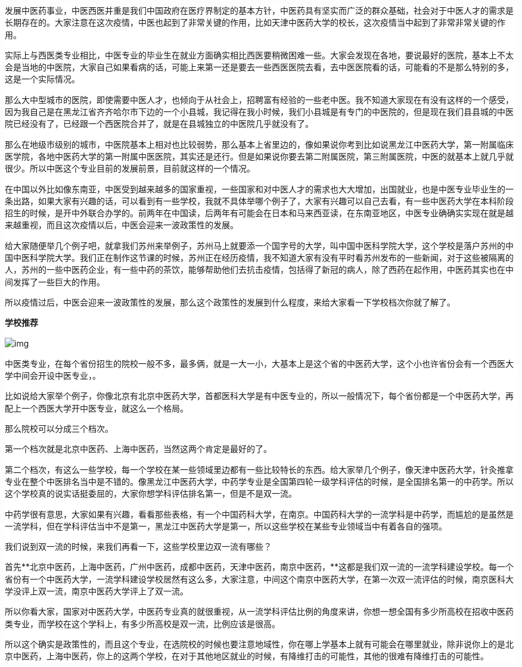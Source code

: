 发展中医药事业，中医西医并重是我们中国政府在医疗界制定的基本方针，中医药具有坚实而广泛的群众基础，社会对于中医人才的需求是长期存在的。大家注意在这次疫情，中医也起到了非常关键的作用，比如天津中医药大学的校长，这次疫情当中起到了非常非常关键的作用。


实际上与西医类专业相比，中医专业的毕业生在就业方面确实相比西医要稍微困难一些。大家会发现在各地，要说最好的医院，基本上不太会是当地的中医院，大家自己如果看病的话，可能上来第一还是要去一些西医医院去看，去中医医院看的话，可能看的不是那么特别的多，这是一个实际情况。


那么大中型城市的医院，即使需要中医人才，也倾向于从社会上，招聘富有经验的一些老中医。我不知道大家现在有没有这样的一个感受，因为我自己是在黑龙江省齐齐哈尔市下边的一个小县城，我记得在我小时候，我们小县城是有专门的中医院的，但是现在我们县县城的中医院已经没有了，已经跟一个西医院合并了，就是在县城独立的中医院几乎就没有了。


那么在地级市级别的城市，中医院基本上相对也比较弱势，那么基本上省里边的，像如果说你考到比如说黑龙江中医药大学，第一附属临床医学院，各地中医药大学的第一附属中医医院，其实还是还行。但是如果说你要去第二附属医院，第三附属医院，中医的就基本上就几乎就很少。所以中医这个专业目前的发展前景，目前就这样的一个情况。


在中国以外比如像东南亚，中医受到越来越多的国家重视，一些国家和对中医人才的需求也大大增加，出国就业，也是中医专业毕业生的一条出路，如果大家有兴趣的话，可以看到有一些学校，我就不具体举哪个例子了，大家有兴趣可以自己去看，有一些中医药大学在本科阶段招生的时候，是开中外联合办学的。前两年在中国读，后两年有可能会在日本和马来西亚读，在东南亚地区，中医专业确确实实现在就是越来越重视，而且这次疫情以后，中医会迎来一波政策性的发展。


给大家随便举几个例子吧，就拿我们苏州来举例子，苏州马上就要添一个国字号的大学，叫中国中医科学院大学，这个学校是落户苏州的中国中医科学院大学。我们正在制作这节课的时候，苏州正在经历疫情，我不知道大家有没有平时看苏州发布的一些新闻，对于这些被隔离的人，苏州的一些中医药企业，有一些中药的茶饮，能够帮助他们去抗击疫情，包括得了新冠的病人，除了西药在起作用，中医药其实也在中间发挥了一些巨大的作用。


所以疫情过后，中医会迎来一波政策性的发展，那么这个政策性的发展到什么程度，来给大家看一下学校档次你就了解了。


**学校推荐**


![img](https://pic1.zhimg.com/v2-835a67a7cb77d53e5434cf52f0650f0c.webp)

中医类专业，在每个省份招生的院校一般不多，最多俩，就是一大一小，大基本上是这个省的中医药大学，这个小也许省份会有一个西医大学中间会开设中医专业，。


比如说给大家举个例子，你像北京有北京中医药大学，首都医科大学是有中医专业的，所以一般情况下，每个省份都是一个中医药大学，再配上一个西医大学开中医专业，就这么一个格局。


那么院校可以分成三个档次。


第一个档次就是北京中医药、上海中医药，当然这两个肯定是最好的了。


第二个档次，有这么一些学校，每一个学校在某一些领域里边都有一些比较特长的东西。给大家举几个例子，像天津中医药大学，针灸推拿专业在整个中医排名当中是不错的。像黑龙江中医药大学，中药学专业是全国第四轮一级学科评估的时候，是全国排名第一的中药学。所以这个学校真的说实话挺委屈的，大家你想学科评估排名第一，但是不是双一流。


中药学很有意思，大家如果有兴趣，看看那些表格，有一个中国药科大学，在南京。中国药科大学的一流学科是中药学，而尴尬的是虽然是一流学科，但在学科评估当中不是第一，黑龙江中医药大学是第一，所以这些学校在某些专业领域当中有着各自的强项。


我们说到双一流的时候，来我们再看一下，这些学校里边双一流有哪些？


首先**北京中医药，上海中医药，广州中医药，成都中医药，天津中医药，南京中医药，**这都是我们双一流的一流学科建设学校。每一个省份有一个中医药大学，一流学科建设学校居然有这么多，大家注意，中间这个南京中医药大学，在第一次双一流评估的时候，南京医科大学没评上双一流，南京中医药大学评上了双一流。


所以你看大家，国家对中医药大学，中医药专业真的就很重视，从一流学科评估比例的角度来讲，你想一想全国有多少所高校在招收中医药类专业，而学校在这个学科上，有多少所高校是双一流，比例应该是很高。


所以这个确实是政策性的，而且这个专业，在选院校的时候也要注意地域性，你在哪上学基本上就有可能会在哪里就业，除非说你上的是北京中医药，上海中医药，你上的这两个学校，在对于其他地区就业的时候，有降维打击的可能性，其他的很难有降维打击的可能性。


